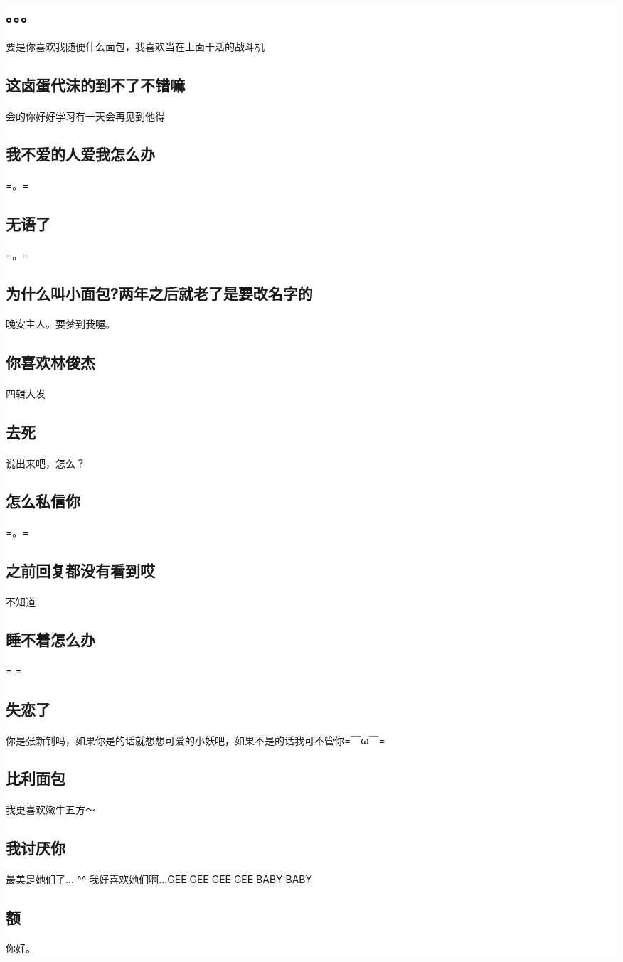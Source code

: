 ## 。。。
要是你喜欢我随便什么面包，我喜欢当在上面干活的战斗机

## 这卤蛋代沫的到不了不错嘛
会的你好好学习有一天会再见到他得

## 我不爱的人爱我怎么办
=。=

## 无语了
=。=

## 为什么叫小面包?两年之后就老了是要改名字的
晚安主人。要梦到我喔。

## 你喜欢林俊杰
四辑大发

## 去死
说出来吧，怎么？

## 怎么私信你
=。=

## 之前回复都没有看到哎
不知道

## 睡不着怎么办
= =

## 失恋了
你是张新钊吗，如果你是的话就想想可爱的小妖吧，如果不是的话我可不管你=￣ω￣=

## 比利面包
我更喜欢嫩牛五方～

## 我讨厌你
最美是她们了... ^^ 我好喜欢她们啊...GEE GEE GEE GEE BABY BABY

## 额
你好。
